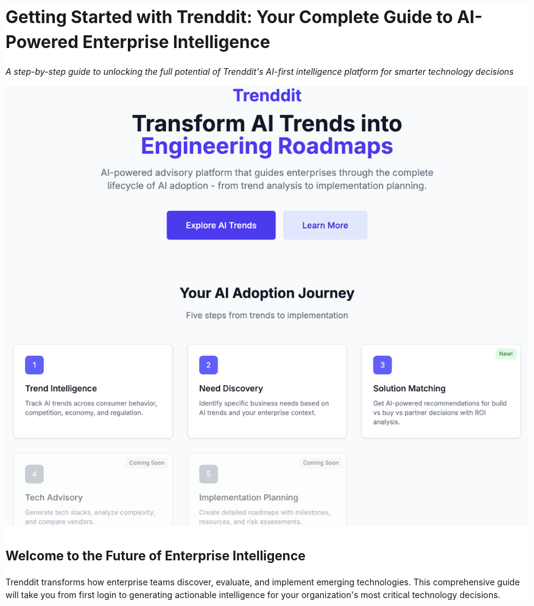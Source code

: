 # Getting Started with Trenddit: Your Complete Guide to AI-Powered Enterprise Intelligence

*A step-by-step guide to unlocking the full potential of Trenddit's AI-first intelligence platform for smarter technology decisions*

![Trenddit Getting Started Guide](images/trenddit-workflow.png)

## Welcome to the Future of Enterprise Intelligence

Trenddit transforms how enterprise teams discover, evaluate, and implement emerging technologies. This comprehensive guide will take you from first login to generating actionable intelligence for your organization's most critical technology decisions.
